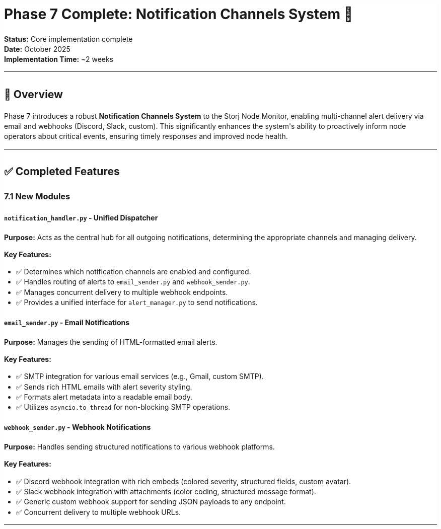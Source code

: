 # Phase 7 Complete: Notification Channels System 🎉

**Status:** Core implementation complete  
**Date:** October 2025  
**Implementation Time:** ~2 weeks

---

## 🎯 Overview

Phase 7 introduces a robust **Notification Channels System** to the Storj Node Monitor, enabling multi-channel alert delivery via email and webhooks (Discord, Slack, custom). This significantly enhances the system's ability to proactively inform node operators about critical events, ensuring timely responses and improved node health.

---

## ✅ Completed Features

### 7.1 New Modules

#### `notification_handler.py` - Unified Dispatcher

**Purpose:** Acts as the central hub for all outgoing notifications, determining the appropriate channels and managing delivery.

**Key Features:**
- ✅ Determines which notification channels are enabled and configured.
- ✅ Handles routing of alerts to `email_sender.py` and `webhook_sender.py`.
- ✅ Manages concurrent delivery to multiple webhook endpoints.
- ✅ Provides a unified interface for `alert_manager.py` to send notifications.

#### `email_sender.py` - Email Notifications

**Purpose:** Manages the sending of HTML-formatted email alerts.

**Key Features:**
- ✅ SMTP integration for various email services (e.g., Gmail, custom SMTP).
- ✅ Sends rich HTML emails with alert severity styling.
- ✅ Formats alert metadata into a readable email body.
- ✅ Utilizes `asyncio.to_thread` for non-blocking SMTP operations.

#### `webhook_sender.py` - Webhook Notifications

**Purpose:** Handles sending structured notifications to various webhook platforms.

**Key Features:**
- ✅ Discord webhook integration with rich embeds (colored severity, structured fields, custom avatar).
- ✅ Slack webhook integration with attachments (color coding, structured message format).
- ✅ Generic custom webhook support for sending JSON payloads to any endpoint.
- ✅ Concurrent delivery to multiple webhook URLs.

---